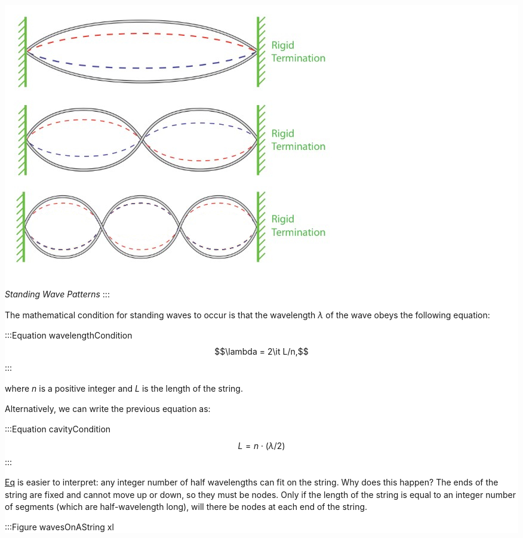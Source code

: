 ![Figure 5: Nodes](imgs/Lab2/Figure5_Nodes.jpg)

*Standing Wave Patterns*
:::



The mathematical condition for standing waves to occur is that the wavelength $\lambda$ of the wave obeys the following equation:

:::Equation wavelengthCondition
$$\lambda = 2\it L/n,$$
:::

where $n$ is a positive integer and $L$ is the length of the string. 

Alternatively, we can write the previous equation as:

:::Equation cavityCondition
$$L = n \cdot (\lambda/2)$$
:::

[Eq](#Eq-cavityCondition) is easier to interpret: any integer number of half wavelengths can fit on the string. Why does this happen? The ends of the string are fixed and cannot move up or down, so they must be nodes. Only if the length of the string is equal to an integer number of segments (which are half-wavelength long), will there be nodes at each end of the string. 



:::Figure wavesOnAString xl